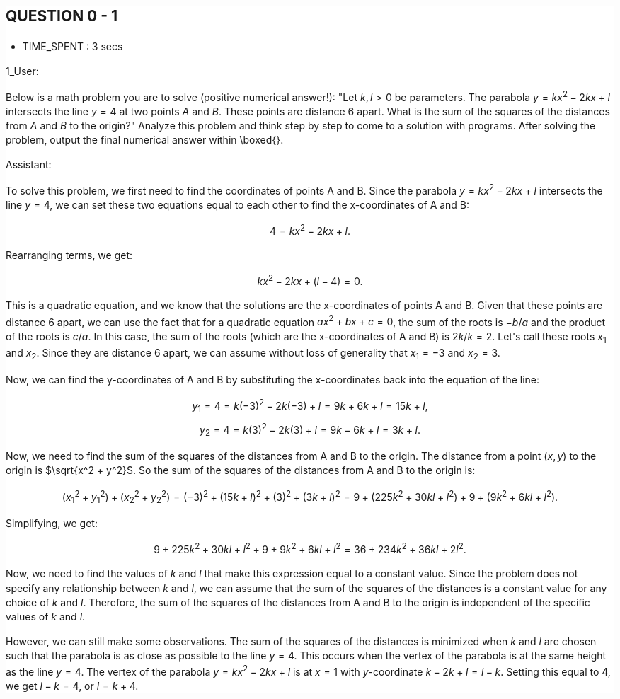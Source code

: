 

## QUESTION 0 - 1 
- TIME_SPENT : 3 secs

1_User:


Below is a math problem you are to solve (positive numerical answer!):
"Let $k, l > 0$ be parameters. The parabola $y = kx^2 - 2kx + l$ intersects the line $y = 4$ at two points $A$ and $B$. These points are distance 6 apart. What is the sum of the squares of the distances from $A$ and $B$ to the origin?"
Analyze this problem and think step by step to come to a solution with programs. After solving the problem, output the final numerical answer within \boxed{}.

Assistant:

 To solve this problem, we first need to find the coordinates of points A and B. Since the parabola $y = kx^2 - 2kx + l$ intersects the line $y = 4$, we can set these two equations equal to each other to find the x-coordinates of A and B:

$$4 = kx^2 - 2kx + l.$$

Rearranging terms, we get:

$$kx^2 - 2kx + (l - 4) = 0.$$

This is a quadratic equation, and we know that the solutions are the x-coordinates of points A and B. Given that these points are distance 6 apart, we can use the fact that for a quadratic equation $ax^2 + bx + c = 0$, the sum of the roots is $-b/a$ and the product of the roots is $c/a$. In this case, the sum of the roots (which are the x-coordinates of A and B) is $2k/k = 2$. Let's call these roots $x_1$ and $x_2$. Since they are distance 6 apart, we can assume without loss of generality that $x_1 = -3$ and $x_2 = 3$.

Now, we can find the y-coordinates of A and B by substituting the x-coordinates back into the equation of the line:

$$y_1 = 4 = k(-3)^2 - 2k(-3) + l = 9k + 6k + l = 15k + l,$$
$$y_2 = 4 = k(3)^2 - 2k(3) + l = 9k - 6k + l = 3k + l.$$

Now, we need to find the sum of the squares of the distances from A and B to the origin. The distance from a point $(x, y)$ to the origin is $\sqrt{x^2 + y^2}$. So the sum of the squares of the distances from A and B to the origin is:

$$(x_1^2 + y_1^2) + (x_2^2 + y_2^2) = (-3)^2 + (15k + l)^2 + (3)^2 + (3k + l)^2 = 9 + (225k^2 + 30kl + l^2) + 9 + (9k^2 + 6kl + l^2).$$

Simplifying, we get:

$$9 + 225k^2 + 30kl + l^2 + 9 + 9k^2 + 6kl + l^2 = 36 + 234k^2 + 36kl + 2l^2.$$

Now, we need to find the values of $k$ and $l$ that make this expression equal to a constant value. Since the problem does not specify any relationship between $k$ and $l$, we can assume that the sum of the squares of the distances is a constant value for any choice of $k$ and $l$. Therefore, the sum of the squares of the distances from A and B to the origin is independent of the specific values of $k$ and $l$.

However, we can still make some observations. The sum of the squares of the distances is minimized when $k$ and $l$ are chosen such that the parabola is as close as possible to the line $y = 4$. This occurs when the vertex of the parabola is at the same height as the line $y = 4$. The vertex of the parabola $y = kx^2 - 2kx + l$ is at $x = 1$ with $y$-coordinate $k - 2k + l = l - k$. Setting this equal to 4, we get $l - k = 4$, or $l = k + 4$.
